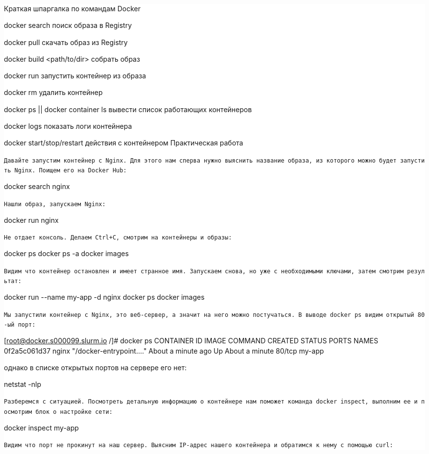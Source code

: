Краткая шпаргалка по командам Docker

docker search <name> поиск образа в Registry

docker pull <name> скачать образ из Registry

docker build <path/to/dir> собрать образ

docker run <name> запустить контейнер из образа

docker rm <name> удалить контейнер

docker ps || docker container ls вывести список работающих контейнеров

docker logs <name> показать логи контейнера

docker start/stop/restart <name> действия с контейнером
Практическая работа

    Давайте запустим контейнер с Nginx. Для этого нам сперва нужно выяснить название образа, из которого можно будет запустить Nginx. Поищем его на Docker Hub:

docker search nginx

    Нашли образ, запускаем Nginx:

docker run nginx

    Не отдает консоль. Делаем Ctrl+C, смотрим на контейнеры и образы:

docker ps
docker ps -a
docker images

    Видим что контейнер остановлен и имеет странное имя. Запускаем снова, но уже с необходимыми ключами, затем смотрим результат:

docker run --name my-app -d nginx
docker ps
docker images

    Мы запустили контейнер с Nginx, это веб-сервер, а значит на него можно постучаться. В выводе docker ps видим открытый 80-ый порт:

[root@docker.s000099.slurm.io /]# docker ps
CONTAINER ID   IMAGE     COMMAND                  CREATED              STATUS              PORTS     NAMES
0f2a5c061d37   nginx     "/docker-entrypoint.…"   About a minute ago   Up About a minute   80/tcp    my-app

однако в списке открытых портов на сервере его нет:

netstat -nlp

    Разберемся с ситуацией. Посмотреть детальную информацию о контейнере нам поможет команда docker inspect, выполним ее и посмотрим блок о настройке сети:

docker inspect my-app

    Видим что порт не прокинут на наш сервер. Выясним IP-адрес нашего контейнера и обратимся к нему с помощью curl:
